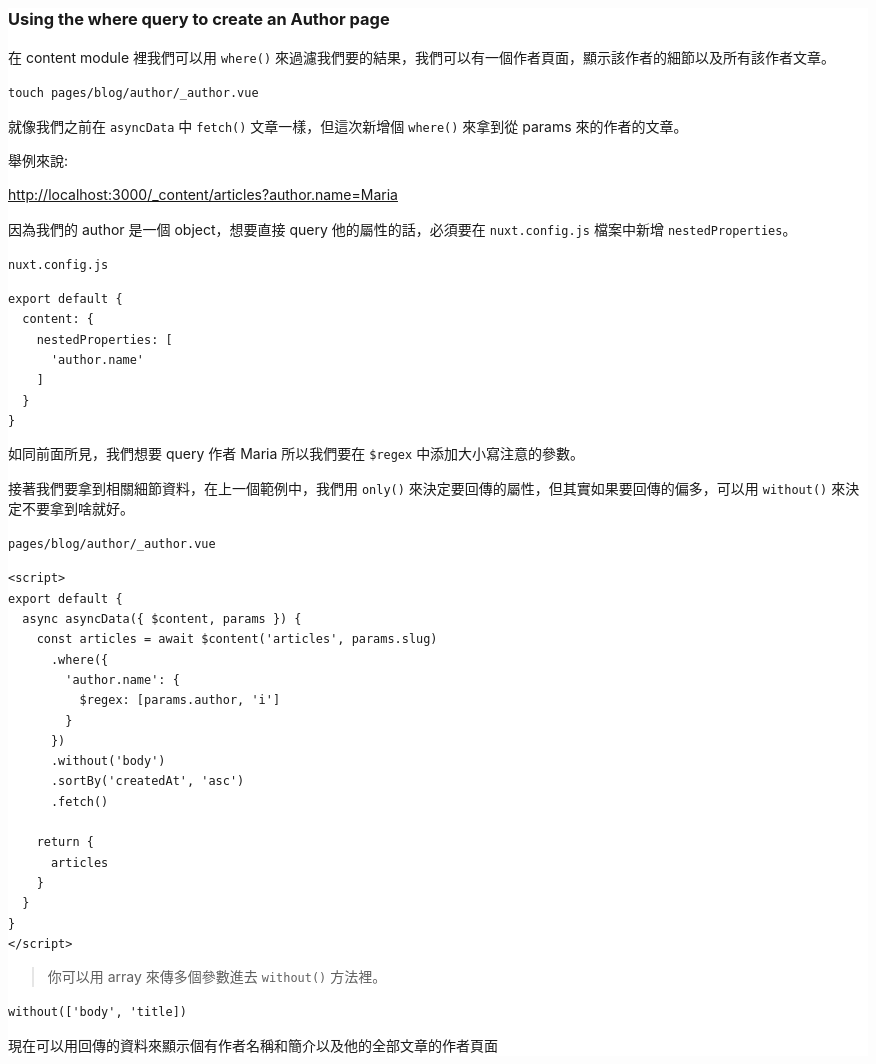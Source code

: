 ### Using the where query to create an Author page

在 content module 裡我們可以用 `where()` 來過濾我們要的結果，我們可以有一個作者頁面，顯示該作者的細節以及所有該作者文章。

```
touch pages/blog/author/_author.vue
```
就像我們之前在 `asyncData` 中 `fetch()` 文章一樣，但這次新增個 `where()` 來拿到從 params 來的作者的文章。

舉例來說:

[http://localhost:3000/_content/articles?author.name=Maria](http://localhost:3000/_content/articles?author.name=Maria)

因為我們的 author 是一個 object，想要直接 query 他的屬性的話，必須要在 `nuxt.config.js` 檔案中新增 `nestedProperties`。

`nuxt.config.js`
```
export default {
  content: {
    nestedProperties: [
      'author.name'
    ]
  }
}
```
如同前面所見，我們想要 query 作者 Maria 所以我們要在 `$regex` 中添加大小寫注意的參數。

接著我們要拿到相關細節資料，在上一個範例中，我們用 `only()` 來決定要回傳的屬性，但其實如果要回傳的偏多，可以用 `without()` 來決定不要拿到啥就好。

`pages/blog/author/_author.vue`
```
<script>
export default {
  async asyncData({ $content, params }) {
    const articles = await $content('articles', params.slug)
      .where({
        'author.name': {
          $regex: [params.author, 'i']
        }
      })
      .without('body')
      .sortBy('createdAt', 'asc')
      .fetch()

    return {
      articles
    }
  }
}
</script>
```
> 你可以用 array 來傳多個參數進去 `without()` 方法裡。
```
without(['body', 'title])
```
現在可以用回傳的資料來顯示個有作者名稱和簡介以及他的全部文章的作者頁面
